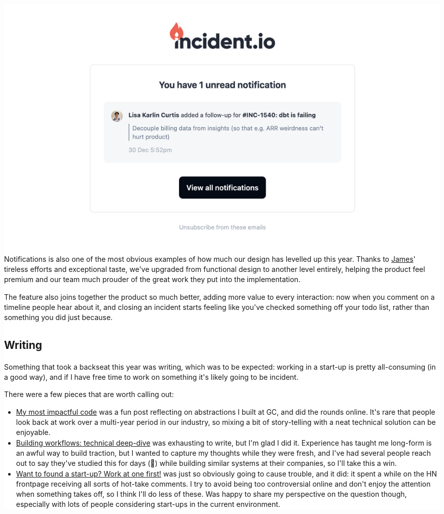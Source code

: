 ![Screenshot of the notification email](/assets/images/2022-notifications.png)

[james]: https://twitter.com/jimmysheds

Notifications is also one of the most obvious examples of how much our design
has levelled up this year. Thanks to [James][james]' tireless efforts and
exceptional taste, we've upgraded from functional design to another level
entirely, helping the product feel premium and our team much prouder of the
great work they put into the implementation.

The feature also joins together the product so much better, adding more value to
every interaction: now when you comment on a timeline people hear about it, and
closing an incident starts feeling like you've checked something off your todo
list, rather than something you did just because.

## Writing

Something that took a backseat this year was writing, which was to be expected:
working in a start-up is pretty all-consuming (in a good way), and if I have
free time to work on something it's likely going to be incident.

There were a few pieces that are worth calling out:

- [My most impactful code](/most-impactful/) was a fun post reflecting on
  abstractions I built at GC, and did the rounds online. It's rare that people
  look back at work over a multi-year period in our industry, so mixing a bit of
  story-telling with a neat technical solution can be enjoyable.
- [Building workflows: technical deep-dive](/workflows/) was exhausting to write,
  but I'm glad I did it. Experience has taught me long-form is an awful way to
  build traction, but I wanted to capture my thoughts while they were fresh, and
  I've had several people reach out to say they've studied this for days (🤯)
  while building similar systems at their companies, so I'll take this a win.
- [Want to found a start-up? Work at one first!](/learn-at-scale-up/) was just
  so obviously going to cause trouble, and it did: it spent a while on the HN
  frontpage receiving all sorts of hot-take comments. I try to avoid being too
  controversial online and don't enjoy the attention when something takes off,
  so I think I'll do less of these. Was happy to share my perspective on the
  question though, especially with lots of people considering start-ups in the
  current environment.


[martha/team]: https://incident.io/blog/joining-a-small-engineering-team
[aaron/surprise]: https://incident.io/blog/first-month-surprises
[cl/workflows]: https://incident.io/changelog/2021-12-06-wonderful-workflows
[cl/expressions]: https://incident.io/changelog/2022-10-11
[cl/jira-sync]: https://incident.io/changelog/2022-09-27
[cl/auto-create]: https://www.loom.com/share/b603e29de9b84c29ad0ba76c5d4ed0ca
[cl/notifications]: https://incident.io/changelog/2022-12-14